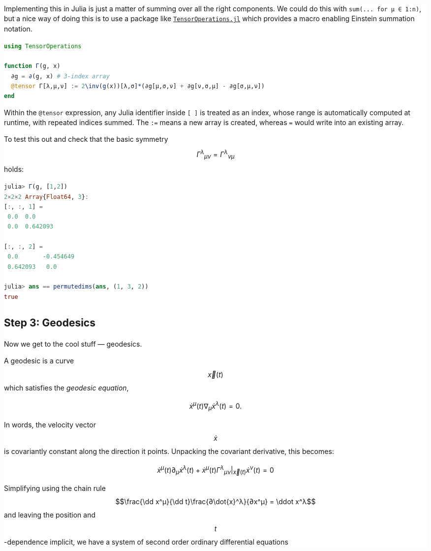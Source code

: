 Implementing this in Julia is just a matter of summing over all the right components.
We could do this with `sum(... for μ ∈ 1:n)`, but a nice way of doing this is to use a package like [`TensorOperations.jl`](https://juliapackages.com/p/TensorOperations) which provides a macro enabling Einstein summation notation.

```julia
using TensorOperations

function Γ(g, x)
  ∂g = ∂(g, x) # 3-index array
  @tensor Γ[λ,μ,ν] := 2\inv(g(x))[λ,σ]*(∂g[μ,σ,ν] + ∂g[ν,σ,μ] - ∂g[σ,μ,ν])
end
```

Within the `@tensor` expression, any Julia identifier inside `[ ]` is treated as an index, whose range is automatically computed at runtime, with repeated indices summed.
The `:=` means a new array is created, whereas `=` would write into an existing array.

To test this out and check that the basic symmetry $$Γ^λ{}_{μν} = Γ^λ{}_{νμ}$$ holds:

```julia
julia> Γ(g, [1,2])
2×2×2 Array{Float64, 3}:
[:, :, 1] =
 0.0  0.0
 0.0  0.642093

[:, :, 2] =
 0.0       -0.454649
 0.642093   0.0

julia> ans == permutedims(ans, (1, 3, 2))
true
```

## Step 3: Geodesics

Now we get to the cool stuff — geodesics.

A geodesic is a curve $$\vec x(t)$$ which satisfies the _geodesic equation_,

$$
\dot x^μ(t) ∇_μ \dot x^λ(t) = 0
.$$

In words, the velocity vector $$\dot x$$ is covariantly constant along the direction it points.
Unpacking the covariant derivative, this becomes:

$$
\dot x^μ(t) ∂_μ \dot x^λ(t) + \dot x^μ(t) Γ^λ{}_{μν} \big|_{\vec x(t)} \dot x^ν(t) = 0
$$

Simplifying using the chain rule $$\frac{\dd x^μ}{\dd t}\frac{∂\dot{x}^λ}{∂x^μ} = \ddot x^λ$$ and leaving the position and $$t$$-dependence implicit, we have a system of second order ordinary differential equations
